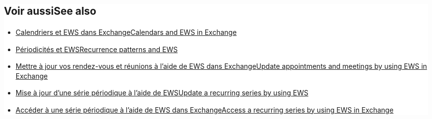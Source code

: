 ## <a name="see-also"></a><span data-ttu-id="ed1fb-129">Voir aussi</span><span class="sxs-lookup"><span data-stu-id="ed1fb-129">See also</span></span>


- [<span data-ttu-id="ed1fb-130">Calendriers et EWS dans Exchange</span><span class="sxs-lookup"><span data-stu-id="ed1fb-130">Calendars and EWS in Exchange</span></span>](calendars-and-ews-in-exchange.md)
    
- [<span data-ttu-id="ed1fb-131">Périodicités et EWS</span><span class="sxs-lookup"><span data-stu-id="ed1fb-131">Recurrence patterns and EWS</span></span>](recurrence-patterns-and-ews.md)
    
- [<span data-ttu-id="ed1fb-132">Mettre à jour vos rendez-vous et réunions à l’aide de EWS dans Exchange</span><span class="sxs-lookup"><span data-stu-id="ed1fb-132">Update appointments and meetings by using EWS in Exchange</span></span>](how-to-update-appointments-and-meetings-by-using-ews-in-exchange.md)
    
- [<span data-ttu-id="ed1fb-133">Mise à jour d’une série périodique à l’aide de EWS</span><span class="sxs-lookup"><span data-stu-id="ed1fb-133">Update a recurring series by using EWS</span></span>](how-to-update-a-recurring-series-by-using-ews.md)
    
- [<span data-ttu-id="ed1fb-134">Accéder à une série périodique à l’aide de EWS dans Exchange</span><span class="sxs-lookup"><span data-stu-id="ed1fb-134">Access a recurring series by using EWS in Exchange</span></span>](how-to-access-a-recurring-series-by-using-ews-in-exchange.md)
    

